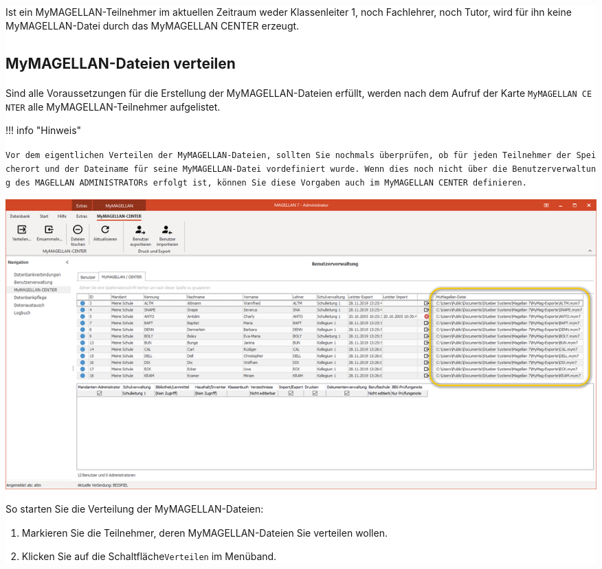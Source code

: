 Ist ein MyMAGELLAN-Teilnehmer im aktuellen Zeitraum weder Klassenleiter 1, noch Fachlehrer, noch Tutor, wird für ihn keine MyMAGELLAN-Datei durch das MyMAGELLAN CENTER erzeugt.

## MyMAGELLAN-Dateien verteilen

Sind alle Voraussetzungen für die Erstellung der MyMAGELLAN-Dateien erfüllt, werden nach dem Aufruf der Karte `MyMAGELLAN CENTER` alle MyMAGELLAN-Teilnehmer aufgelistet.

!!! info "Hinweis"

	Vor dem eigentlichen Verteilen der MyMAGELLAN-Dateien, sollten Sie nochmals überprüfen, ob für jeden Teilnehmer der Speicherort und der Dateiname für seine MyMAGELLAN-Datei vordefiniert wurde. Wenn dies noch nicht über die Benutzerverwaltung des MAGELLAN ADMINISTRATORs erfolgt ist, können Sie diese Vorgaben auch im MyMAGELLAN CENTER definieren.

![Sind alle Speicherorte vorbelegt?](../assets/images/mymagellan/10.png)

So starten Sie die Verteilung der MyMAGELLAN-Dateien:

1. Markieren Sie die Teilnehmer, deren MyMAGELLAN-Dateien Sie verteilen wollen.

2. Klicken Sie auf die Schaltfläche`Verteilen` im Menüband.
